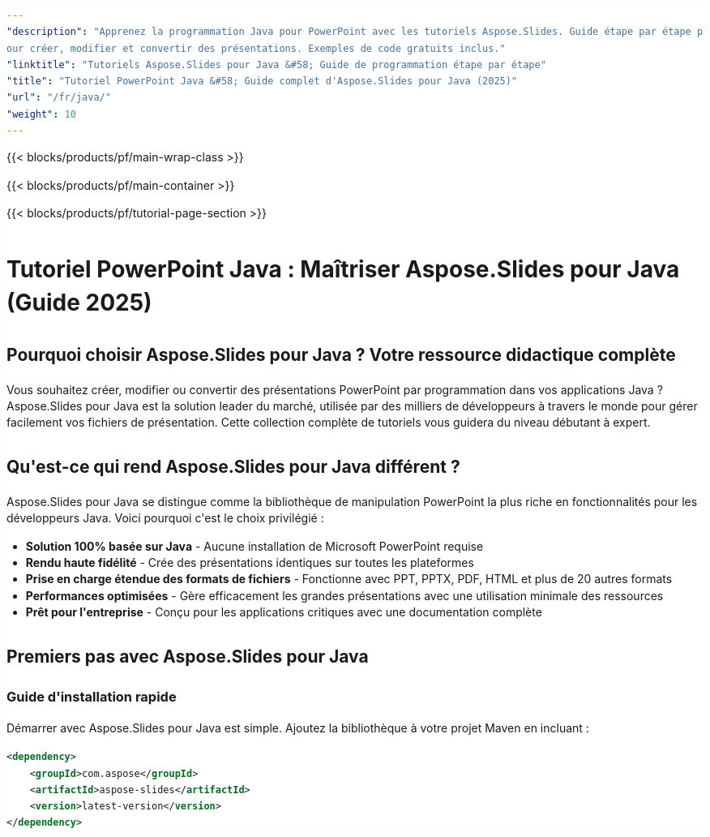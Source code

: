 ```yaml
---
"description": "Apprenez la programmation Java pour PowerPoint avec les tutoriels Aspose.Slides. Guide étape par étape pour créer, modifier et convertir des présentations. Exemples de code gratuits inclus."
"linktitle": "Tutoriels Aspose.Slides pour Java &#58; Guide de programmation étape par étape"
"title": "Tutoriel PowerPoint Java &#58; Guide complet d'Aspose.Slides pour Java (2025)"
"url": "/fr/java/"
"weight": 10
---
```


{{< blocks/products/pf/main-wrap-class >}}

{{< blocks/products/pf/main-container >}}

{{< blocks/products/pf/tutorial-page-section >}}

# Tutoriel PowerPoint Java : Maîtriser Aspose.Slides pour Java (Guide 2025)

## Pourquoi choisir Aspose.Slides pour Java ? Votre ressource didactique complète

Vous souhaitez créer, modifier ou convertir des présentations PowerPoint par programmation dans vos applications Java ? Aspose.Slides pour Java est la solution leader du marché, utilisée par des milliers de développeurs à travers le monde pour gérer facilement vos fichiers de présentation. Cette collection complète de tutoriels vous guidera du niveau débutant à expert.

## Qu'est-ce qui rend Aspose.Slides pour Java différent ?

Aspose.Slides pour Java se distingue comme la bibliothèque de manipulation PowerPoint la plus riche en fonctionnalités pour les développeurs Java. Voici pourquoi c'est le choix privilégié :

- **Solution 100% basée sur Java** - Aucune installation de Microsoft PowerPoint requise
- **Rendu haute fidélité** - Crée des présentations identiques sur toutes les plateformes
- **Prise en charge étendue des formats de fichiers** - Fonctionne avec PPT, PPTX, PDF, HTML et plus de 20 autres formats
- **Performances optimisées** - Gère efficacement les grandes présentations avec une utilisation minimale des ressources
- **Prêt pour l'entreprise** - Conçu pour les applications critiques avec une documentation complète

## Premiers pas avec Aspose.Slides pour Java

### Guide d'installation rapide

Démarrer avec Aspose.Slides pour Java est simple. Ajoutez la bibliothèque à votre projet Maven en incluant :

```xml
<dependency>
    <groupId>com.aspose</groupId>
    <artifactId>aspose-slides</artifactId>
    <version>latest-version</version>
</dependency>
```

